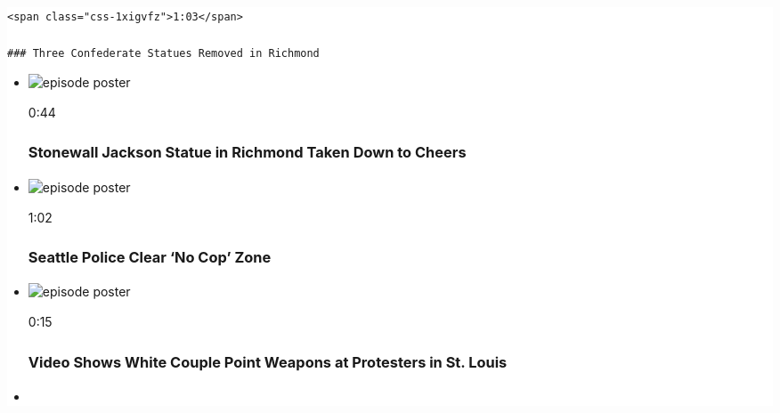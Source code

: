     <span class="css-1xigvfz">1:03</span>
    
    ### Three Confederate Statues Removed in Richmond

  - [](https://www.nytimes3xbfgragh.onion/video/us/politics/100000007220241/richmond-confederate-monument-taken-down.html?action=click&module=video-series-bar&region=header&pgtype=Article&playlistId=video/minneapolis-george-floyd-death-video)
    
    <div class="css-1aetz0h">
    
    ![episode
    poster](https://static01.graylady3jvrrxbe.onion/images/2020/07/01/us/01UNREST-RICHMOND/01UNREST-RICHMOND-square320.jpg)
    
    </div>
    
    <span class="css-1xigvfz">0:44</span>
    
    ### Stonewall Jackson Statue in Richmond Taken Down to Cheers

  - [](https://www.nytimes3xbfgragh.onion/video/us/politics/100000007218978/seattle-police-autonomous-zone.html?action=click&module=video-series-bar&region=header&pgtype=Article&playlistId=video/minneapolis-george-floyd-death-video)
    
    <div class="css-1aetz0h">
    
    ![episode
    poster](https://static01.graylady3jvrrxbe.onion/images/2020/07/01/us/01unrest-seattle01sub/01unrest-seattle01sub-square320.jpg)
    
    </div>
    
    <span class="css-1xigvfz">1:02</span>
    
    ### Seattle Police Clear ‘No Cop’ Zone

  - [](https://www.nytimes3xbfgragh.onion/video/us/politics/100000007214585/trump-white-couple-guns-st-louis.html?action=click&module=video-series-bar&region=header&pgtype=Article&playlistId=video/minneapolis-george-floyd-death-video)
    
    <div class="css-1aetz0h">
    
    ![episode
    poster](https://static01.graylady3jvrrxbe.onion/images/2020/06/29/us/politics/29vid-st-louis/29vid-st-louis-square320.jpg)
    
    </div>
    
    <span class="css-1xigvfz">0:15</span>
    
    ### Video Shows White Couple Point Weapons at Protesters in St. Louis

  - [](https://www.nytimes3xbfgragh.onion/video/us/100000007214015/louisville-shooting-press-briefing.html?action=click&module=video-series-bar&region=header&pgtype=Article&playlistId=video/minneapolis-george-floyd-death-video)
    